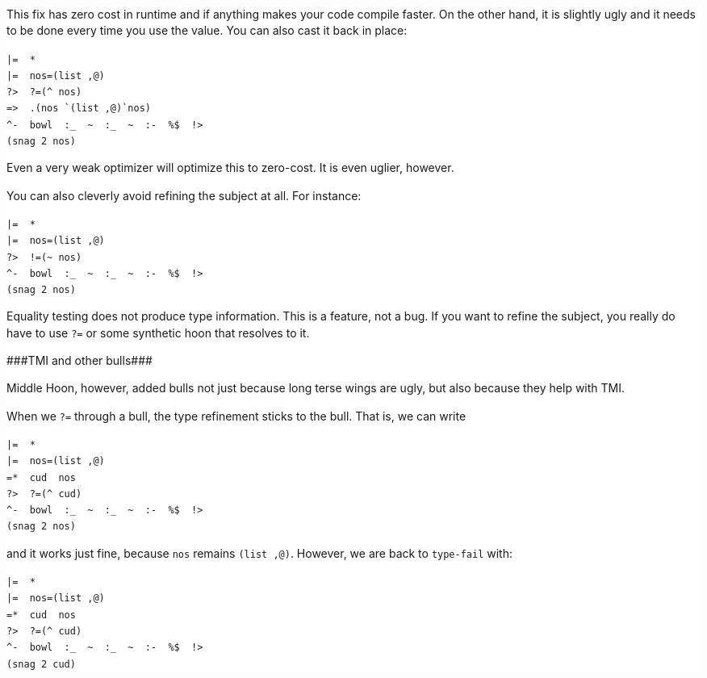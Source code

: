 This fix has zero cost in runtime and if anything makes your code
compile faster.  On the other hand, it is slightly ugly and it
needs to be done every time you use the value.  You can also cast
it back in place:

    |=  *
    |=  nos=(list ,@)
    ?>  ?=(^ nos)
    =>  .(nos `(list ,@)`nos)
    ^-  bowl  :_  ~  :_  ~  :-  %$  !>
    (snag 2 nos)

Even a very weak optimizer will optimize this to zero-cost.  It
is even uglier, however.

You can also cleverly avoid refining the subject at all.  For
instance:

    |=  *
    |=  nos=(list ,@)
    ?>  !=(~ nos)
    ^-  bowl  :_  ~  :_  ~  :-  %$  !>
    (snag 2 nos)

Equality testing does not produce type information.  This is a
feature, not a bug.  If you want to refine the subject, you
really do have to use `?=` or some synthetic hoon that resolves
to it.

###TMI and other bulls###

Middle Hoon, however, added bulls not just because long terse
wings are ugly, but also because they help with TMI.

When we `?=` through a bull, the type refinement sticks to the
bull.  That is, we can write

    |=  *
    |=  nos=(list ,@)
    =*  cud  nos
    ?>  ?=(^ cud)
    ^-  bowl  :_  ~  :_  ~  :-  %$  !>
    (snag 2 nos)

and it works just fine, because `nos` remains `(list ,@)`.
However, we are back to `type-fail` with:

    |=  *
    |=  nos=(list ,@)
    =*  cud  nos
    ?>  ?=(^ cud)
    ^-  bowl  :_  ~  :_  ~  :-  %$  !>
    (snag 2 cud)
